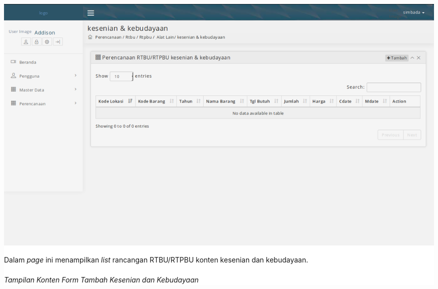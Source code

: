 [![Tampilan Konten Kesenian dan Budaya](/document/aplikasi/simbada/images/integrasi/96-tampilan-rtbu-kesenian-kebudayaan.png)](/document/aplikasi/simbada/images/integrasi/96-tampilan-rtbu-kesenian-kebudayaan.png)

Dalam *page* ini menampilkan *list*  rancangan RTBU/RTPBU konten kesenian dan kebudayaan.

###### Tampilan Konten Form Tambah Kesenian dan Kebudayaan